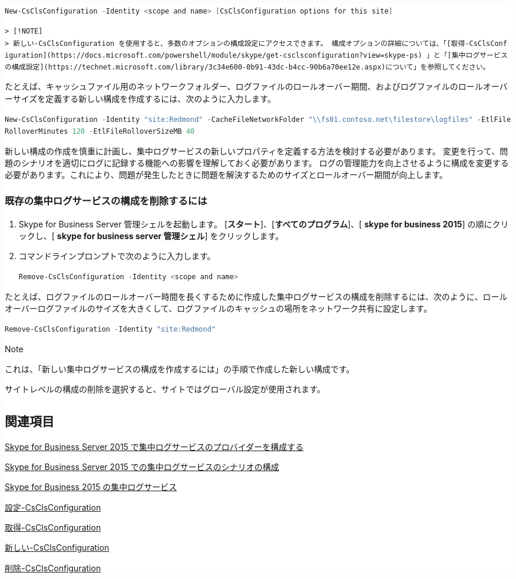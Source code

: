    ```PowerShell
   New-CsClsConfiguration -Identity <scope and name> [CsClsConfiguration options for this site]
   ```

    > [!NOTE]
    > 新しい-CsClsConfiguration を使用すると、多数のオプションの構成設定にアクセスできます。 構成オプションの詳細については、「[取得-CsClsConfiguration](https://docs.microsoft.com/powershell/module/skype/get-csclsconfiguration?view=skype-ps) 」と「[集中ログサービスの構成設定](https://technet.microsoft.com/library/3c34e600-0b91-43dc-b4cc-90b6a70ee12e.aspx)について」を参照してください。

たとえば、キャッシュファイル用のネットワークフォルダー、ログファイルのロールオーバー期間、およびログファイルのロールオーバーサイズを定義する新しい構成を作成するには、次のように入力します。

  ```PowerShell
  New-CsClsConfiguration -Identity "site:Redmond" -CacheFileNetworkFolder "\\fs01.contoso.net\filestore\logfiles" -EtlFileRolloverMinutes 120 -EtlFileRolloverSizeMB 40
  ```

新しい構成の作成を慎重に計画し、集中ログサービスの新しいプロパティを定義する方法を検討する必要があります。 変更を行って、問題のシナリオを適切にログに記録する機能への影響を理解しておく必要があります。 ログの管理能力を向上させるように構成を変更する必要があります。これにより、問題が発生したときに問題を解決するためのサイズとロールオーバー期間が向上します。
### <a name="to-remove-an-existing-centralized-logging-service-configuration"></a>既存の集中ログサービスの構成を削除するには

1. Skype for Business Server 管理シェルを起動します。 [**スタート**]、[**すべてのプログラム**]、[ **skype for business 2015**] の順にクリックし、[ **skype for business server 管理シェル**] をクリックします。

2. コマンドラインプロンプトで次のように入力します。

   ```PowerShell
   Remove-CsClsConfiguration -Identity <scope and name>
   ```

たとえば、ログファイルのロールオーバー時間を長くするために作成した集中ログサービスの構成を削除するには、次のように、ロールオーバーログファイルのサイズを大きくして、ログファイルのキャッシュの場所をネットワーク共有に設定します。

  ```PowerShell
  Remove-CsClsConfiguration -Identity "site:Redmond"
  ```

> [!NOTE]
> これは、「新しい集中ログサービスの構成を作成するには」の手順で作成した新しい構成です。

サイトレベルの構成の削除を選択すると、サイトではグローバル設定が使用されます。
## <a name="see-also"></a>関連項目

[Skype for Business Server 2015 で集中ログサービスのプロバイダーを構成する](configure-providers.md)

[Skype for Business Server 2015 での集中ログサービスのシナリオの構成](configure-scenarios.md)

[Skype for Business 2015 の集中ログサービス](centralized-logging-service.md)

[設定-CsClsConfiguration](https://docs.microsoft.com/powershell/module/skype/set-csclsconfiguration?view=skype-ps)

[取得-CsClsConfiguration](https://docs.microsoft.com/powershell/module/skype/get-csclsconfiguration?view=skype-ps)

[新しい-CsClsConfiguration](https://docs.microsoft.com/powershell/module/skype/new-csclsconfiguration?view=skype-ps)

[削除-CsClsConfiguration](https://docs.microsoft.com/powershell/module/skype/remove-csclsconfiguration?view=skype-ps)
